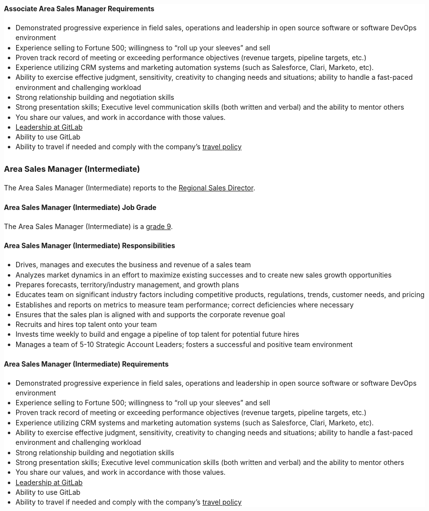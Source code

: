 #### Associate Area Sales Manager Requirements

- Demonstrated progressive experience in field sales, operations and leadership in open source software or software DevOps environment
- Experience selling to Fortune 500; willingness to “roll up your sleeves” and sell
- Proven track record of meeting or exceeding performance objectives (revenue targets, pipeline targets, etc.)
- Experience utilizing CRM systems and marketing automation systems (such as Salesforce, Clari, Marketo, etc).
- Ability to exercise effective judgment, sensitivity, creativity to changing needs and situations; ability to handle a fast-paced environment and challenging workload
- Strong relationship building and negotiation skills
- Strong presentation skills; Executive level communication skills (both written and verbal) and the ability to mentor others
- You share our values, and work in accordance with those values.
- [Leadership at GitLab](/handbook/company/team/structure/#management-group)
- Ability to use GitLab
- Ability to travel if needed and comply with the company’s [travel policy](/handbook/travel/)

### Area Sales Manager (Intermediate)

The Area Sales Manager (Intermediate) reports to the [Regional Sales Director](/job-families/sales/regional-sales-director/).

#### Area Sales Manager (Intermediate) Job Grade

The Area Sales Manager (Intermediate) is a [grade 9](/handbook/total-rewards/compensation/compensation-calculator/#gitlab-job-grades).

#### Area Sales Manager (Intermediate) Responsibilities

- Drives, manages and executes the business and revenue of a sales team
- Analyzes market dynamics in an effort to maximize existing successes and to create new sales growth opportunities
- Prepares forecasts, territory/industry management, and growth plans
- Educates team on significant industry factors including competitive products, regulations, trends, customer needs, and pricing
- Establishes and reports on metrics to measure team performance; correct deficiencies where necessary
- Ensures that the sales plan is aligned with and supports the corporate revenue goal
- Recruits and hires top talent onto your team
- Invests time weekly to build and engage a pipeline of top talent for potential future hires
- Manages a team of 5-10 Strategic Account Leaders; fosters a successful and positive team environment

#### Area Sales Manager (Intermediate) Requirements

- Demonstrated progressive experience in field sales, operations and leadership in open source software or software DevOps environment
- Experience selling to Fortune 500; willingness to “roll up your sleeves” and sell
- Proven track record of meeting or exceeding performance objectives (revenue targets, pipeline targets, etc.)
- Experience utilizing CRM systems and marketing automation systems (such as Salesforce, Clari, Marketo, etc).
- Ability to exercise effective judgment, sensitivity, creativity to changing needs and situations; ability to handle a fast-paced environment and challenging workload
- Strong relationship building and negotiation skills
- Strong presentation skills; Executive level communication skills (both written and verbal) and the ability to mentor others
- You share our values, and work in accordance with those values.
- [Leadership at GitLab](/handbook/company/team/structure/#management-group)
- Ability to use GitLab
- Ability to travel if needed and comply with the company’s [travel policy](/handbook/travel/)
